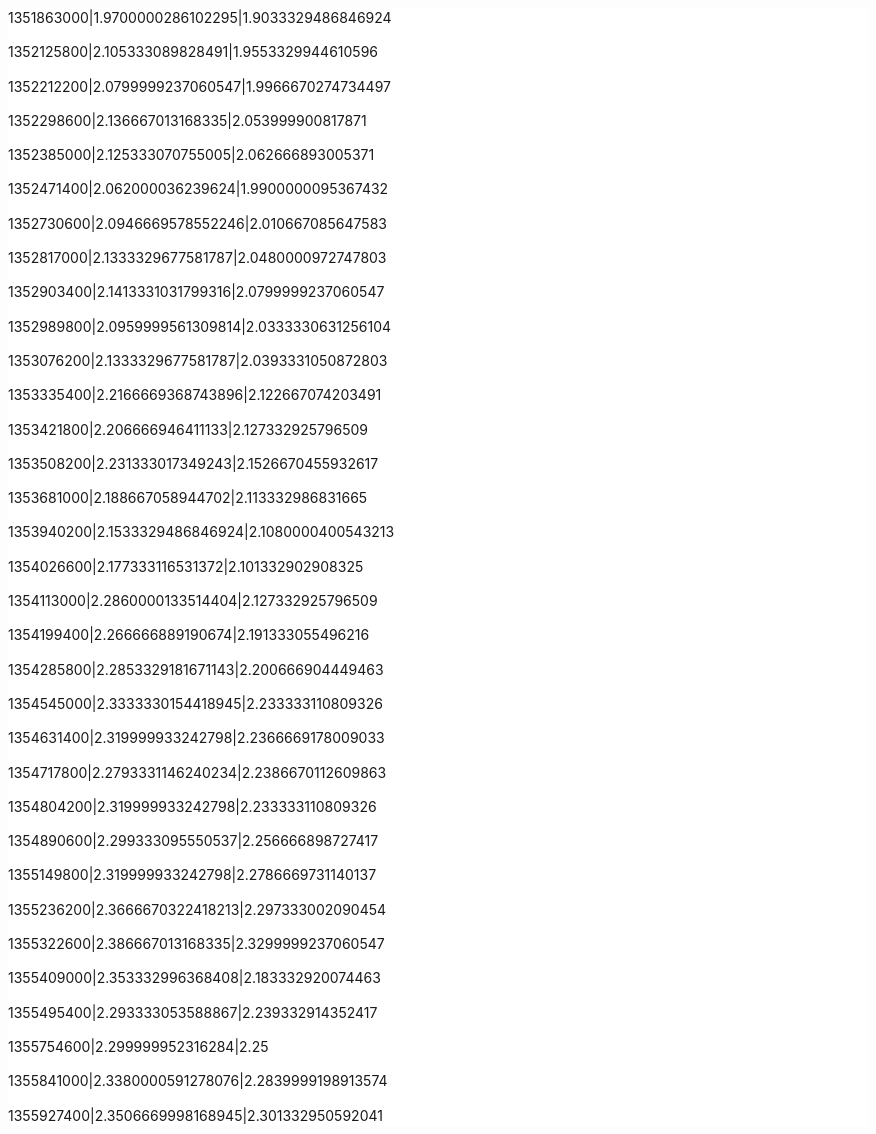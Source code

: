 1351863000|1.9700000286102295|1.9033329486846924

1352125800|2.105333089828491|1.9553329944610596

1352212200|2.0799999237060547|1.9966670274734497

1352298600|2.136667013168335|2.053999900817871

1352385000|2.125333070755005|2.062666893005371

1352471400|2.062000036239624|1.9900000095367432

1352730600|2.0946669578552246|2.010667085647583

1352817000|2.1333329677581787|2.0480000972747803

1352903400|2.1413331031799316|2.0799999237060547

1352989800|2.0959999561309814|2.0333330631256104

1353076200|2.1333329677581787|2.0393331050872803

1353335400|2.2166669368743896|2.122667074203491

1353421800|2.206666946411133|2.127332925796509

1353508200|2.231333017349243|2.1526670455932617

1353681000|2.188667058944702|2.113332986831665

1353940200|2.1533329486846924|2.1080000400543213

1354026600|2.177333116531372|2.101332902908325

1354113000|2.2860000133514404|2.127332925796509

1354199400|2.266666889190674|2.191333055496216

1354285800|2.2853329181671143|2.200666904449463

1354545000|2.3333330154418945|2.233333110809326

1354631400|2.319999933242798|2.2366669178009033

1354717800|2.2793331146240234|2.2386670112609863

1354804200|2.319999933242798|2.233333110809326

1354890600|2.299333095550537|2.256666898727417

1355149800|2.319999933242798|2.2786669731140137

1355236200|2.3666670322418213|2.297333002090454

1355322600|2.386667013168335|2.3299999237060547

1355409000|2.353332996368408|2.183332920074463

1355495400|2.293333053588867|2.239332914352417

1355754600|2.299999952316284|2.25

1355841000|2.3380000591278076|2.2839999198913574

1355927400|2.3506669998168945|2.301332950592041
